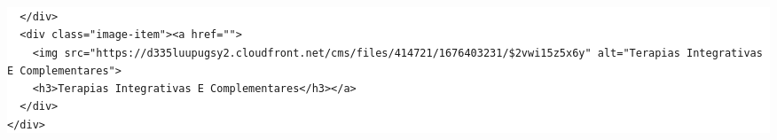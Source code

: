       </div>
      <div class="image-item"><a href="">
        <img src="https://d335luupugsy2.cloudfront.net/cms/files/414721/1676403231/$2vwi15z5x6y" alt="Terapias Integrativas E Complementares">
        <h3>Terapias Integrativas E Complementares</h3></a>
      </div>
    </div>
  </div>
    <script>
      function search() {
        var input = document.getElementById("searchInput").value;
        var imageItems = document.getElementsByClassName("image-item");
        for (var i = 0; i < imageItems.length; i++) {
          if (imageItems[i].getElementsByTagName("img")[0].alt.toLowerCase().includes(input.toLowerCase())) {
            imageItems[i].style.display = "block";
          } else {
            imageItems[i].style.display = "none";
          }
        }
      }
    </script>
    
<script src="https://unpkg.com/aos@2.3.1/dist/aos.js"></script>
<script>
  AOS.init();
</script>
<script src="https://kit.fontawesome.com/abaec65dc3.js" crossorigin="anonymous"></script>
  </body>
</html>
